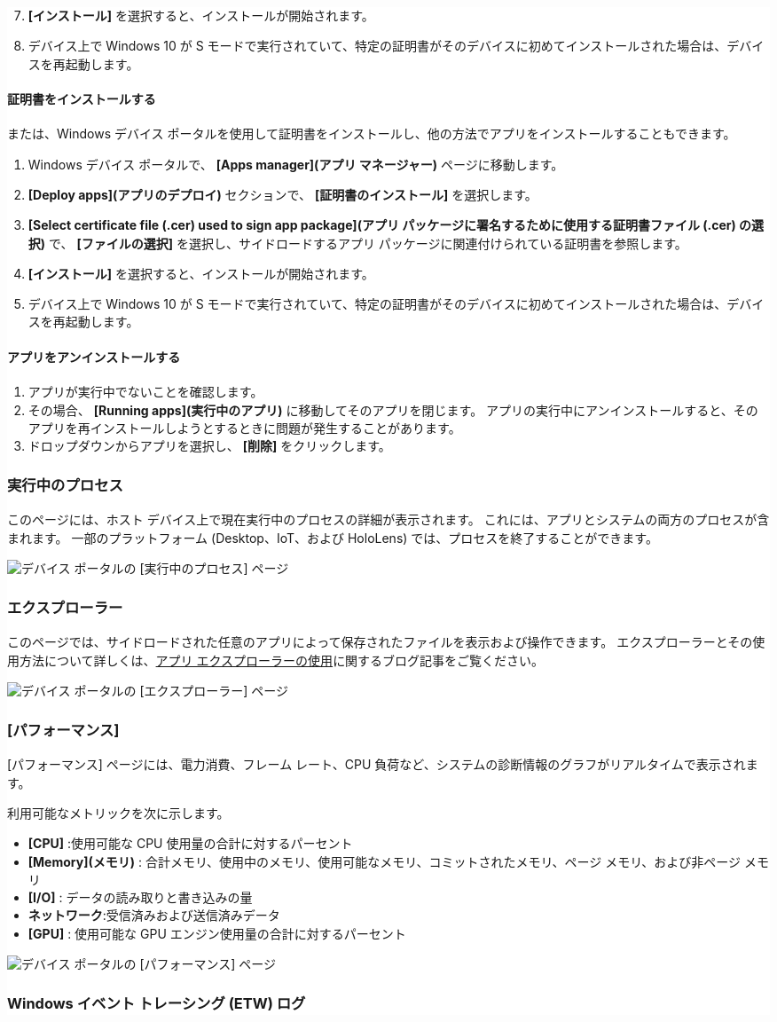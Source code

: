 7. **[インストール]** を選択すると、インストールが開始されます。

8. デバイス上で Windows 10 が S モードで実行されていて、特定の証明書がそのデバイスに初めてインストールされた場合は、デバイスを再起動します。

#### <a name="install-a-certificate"></a>証明書をインストールする

または、Windows デバイス ポータルを使用して証明書をインストールし、他の方法でアプリをインストールすることもできます。

1. Windows デバイス ポータルで、 **[Apps manager]\(アプリ マネージャー\)** ページに移動します。

2. **[Deploy apps]\(アプリのデプロイ\)** セクションで、 **[証明書のインストール]** を選択します。

3. **[Select certificate file (.cer) used to sign app package]\(アプリ パッケージに署名するために使用する証明書ファイル (.cer) の選択\)** で、 **[ファイルの選択]** を選択し、サイドロードするアプリ パッケージに関連付けられている証明書を参照します。

4. **[インストール]** を選択すると、インストールが開始されます。

5. デバイス上で Windows 10 が S モードで実行されていて、特定の証明書がそのデバイスに初めてインストールされた場合は、デバイスを再起動します。

#### <a name="uninstall-an-app"></a>アプリをアンインストールする

1. アプリが実行中でないことを確認します。
2. その場合、 **[Running apps]\(実行中のアプリ\)** に移動してそのアプリを閉じます。 アプリの実行中にアンインストールすると、そのアプリを再インストールしようとするときに問題が発生することがあります。
3. ドロップダウンからアプリを選択し、 **[削除]** をクリックします。

### <a name="running-processes"></a>実行中のプロセス

このページには、ホスト デバイス上で現在実行中のプロセスの詳細が表示されます。 これには、アプリとシステムの両方のプロセスが含まれます。 一部のプラットフォーム (Desktop、IoT、および HoloLens) では、プロセスを終了することができます。

![デバイス ポータルの [実行中のプロセス] ページ](images/device-portal/mob-device-portal-processes.png)

### <a name="file-explorer"></a>エクスプローラー

このページでは、サイドロードされた任意のアプリによって保存されたファイルを表示および操作できます。 エクスプローラーとその使用方法について詳しくは、[アプリ エクスプローラーの使用](https://blogs.windows.com/buildingapps/2016/06/08/using-the-app-file-explorer-to-see-your-app-data/)に関するブログ記事をご覧ください。

![デバイス ポータルの [エクスプローラー] ページ](images/device-portal/mob-device-portal-AppFileExplorer.png)

### <a name="performance"></a>[パフォーマンス]

[パフォーマンス] ページには、電力消費、フレーム レート、CPU 負荷など、システムの診断情報のグラフがリアルタイムで表示されます。

利用可能なメトリックを次に示します。

- **[CPU]** :使用可能な CPU 使用量の合計に対するパーセント
- **[Memory]\(メモリ\)** : 合計メモリ、使用中のメモリ、使用可能なメモリ、コミットされたメモリ、ページ メモリ、および非ページ メモリ
- **[I/O]** : データの読み取りと書き込みの量
- **ネットワーク**:受信済みおよび送信済みデータ
- **[GPU]** : 使用可能な GPU エンジン使用量の合計に対するパーセント

![デバイス ポータルの [パフォーマンス] ページ](images/device-portal/mob-device-portal-perf.png)

### <a name="event-tracing-for-windows-etw-logging"></a>Windows イベント トレーシング (ETW) ログ
